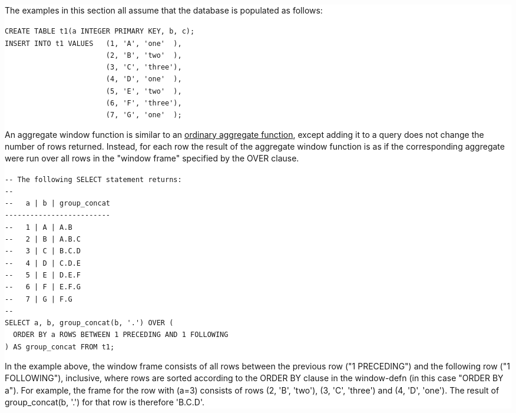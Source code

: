 
 The examples in this section all assume that the database is populated as
follows:




```
CREATE TABLE t1(a INTEGER PRIMARY KEY, b, c);
INSERT INTO t1 VALUES   (1, 'A', 'one'  ),
                        (2, 'B', 'two'  ),
                        (3, 'C', 'three'),
                        (4, 'D', 'one'  ),
                        (5, 'E', 'two'  ),
                        (6, 'F', 'three'),
                        (7, 'G', 'one'  );

```

 An aggregate window function is similar to an
[ordinary aggregate function](lang_aggfunc.html), except
adding it to a query does not change the number of rows returned. Instead,
for each row the result of the aggregate window function is as if the
corresponding aggregate were run over all rows in the "window frame"
specified by the OVER clause.





```
-- The following SELECT statement returns:
-- 
--   a | b | group_concat
-------------------------
--   1 | A | A.B         
--   2 | B | A.B.C       
--   3 | C | B.C.D       
--   4 | D | C.D.E       
--   5 | E | D.E.F       
--   6 | F | E.F.G       
--   7 | G | F.G         
-- 
SELECT a, b, group_concat(b, '.') OVER (
  ORDER BY a ROWS BETWEEN 1 PRECEDING AND 1 FOLLOWING
) AS group_concat FROM t1;

```

 In the example above, the window frame consists of all rows between the
previous row ("1 PRECEDING") and the following row ("1 FOLLOWING"), inclusive,
where rows are sorted according to the ORDER BY clause in the
window\-defn (in this case "ORDER BY a").
For example, the frame for the row with (a\=3\) consists of rows (2, 'B', 'two'),
(3, 'C', 'three') and (4, 'D', 'one'). The result of group\_concat(b, '.')
for that row is therefore 'B.C.D'.


